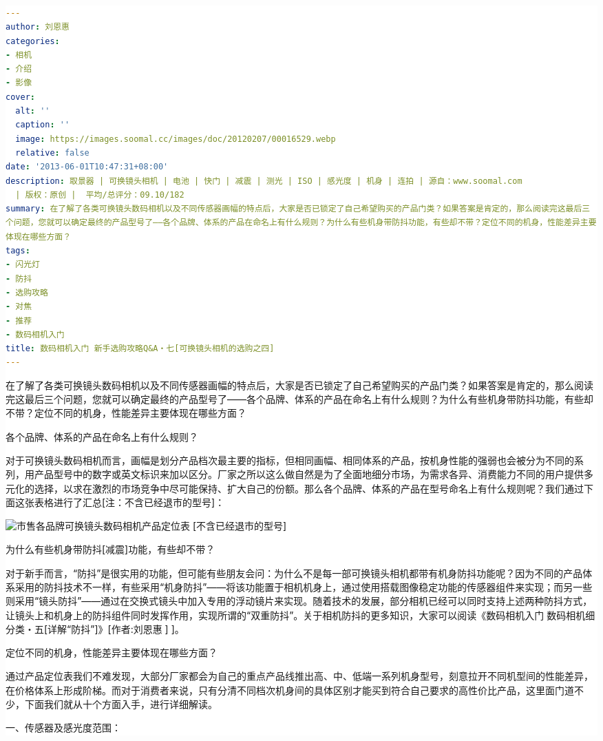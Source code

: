 ```yaml
---
author: 刘恩惠
categories:
- 相机
- 介绍
- 影像
cover:
  alt: ''
  caption: ''
  image: https://images.soomal.cc/images/doc/20120207/00016529.webp
  relative: false
date: '2013-06-01T10:47:31+08:00'
description: 取景器 | 可换镜头相机 | 电池 | 快门 | 减震 | 测光 | ISO | 感光度 | 机身 | 连拍 | 源自：www.soomal.com
  | 版权：原创 |  平均/总评分：09.10/182
summary: 在了解了各类可换镜头数码相机以及不同传感器画幅的特点后，大家是否已锁定了自己希望购买的产品门类？如果答案是肯定的，那么阅读完这最后三个问题，您就可以确定最终的产品型号了――各个品牌、体系的产品在命名上有什么规则？为什么有些机身带防抖功能，有些却不带？定位不同的机身，性能差异主要体现在哪些方面？
tags:
- 闪光灯
- 防抖
- 选购攻略
- 对焦
- 推荐
- 数码相机入门
title: 数码相机入门 新手选购攻略Q&A・七[可换镜头相机的选购之四]
---
```


在了解了各类可换镜头数码相机以及不同传感器画幅的特点后，大家是否已锁定了自己希望购买的产品门类？如果答案是肯定的，那么阅读完这最后三个问题，您就可以确定最终的产品型号了――各个品牌、体系的产品在命名上有什么规则？为什么有些机身带防抖功能，有些却不带？定位不同的机身，性能差异主要体现在哪些方面？

各个品牌、体系的产品在命名上有什么规则？

对于可换镜头数码相机而言，画幅是划分产品档次最主要的指标，但相同画幅、相同体系的产品，按机身性能的强弱也会被分为不同的系列，用产品型号中的数字或英文标识来加以区分。厂家之所以这么做自然是为了全面地细分市场，为需求各异、消费能力不同的用户提供多元化的选择，以求在激烈的市场竞争中尽可能保持、扩大自己的份额。那么各个品牌、体系的产品在型号命名上有什么规则呢？我们通过下面这张表格进行了汇总[注：不含已经退市的型号]：

![市售各品牌可换镜头数码相机产品定位表 [不含已经退市的型号]](https://images.soomal.cc/images/doc/20130601/00031581.webp)




为什么有些机身带防抖[减震]功能，有些却不带？

对于新手而言，“防抖”是很实用的功能，但可能有些朋友会问：为什么不是每一部可换镜头相机都带有机身防抖功能呢？因为不同的产品体系采用的防抖技术不一样，有些采用“机身防抖”――将该功能置于相机机身上，通过使用搭载图像稳定功能的传感器组件来实现；而另一些则采用“镜头防抖”――通过在交换式镜头中加入专用的浮动镜片来实现。随着技术的发展，部分相机已经可以同时支持上述两种防抖方式，让镜头上和机身上的防抖组件同时发挥作用，实现所谓的“双重防抖”。关于相机防抖的更多知识，大家可以阅读《数码相机入门 数码相机细分类・五[详解“防抖”]》[作者:刘恩惠 ]
]。

定位不同的机身，性能差异主要体现在哪些方面？

通过产品定位表我们不难发现，大部分厂家都会为自己的重点产品线推出高、中、低端一系列机身型号，刻意拉开不同机型间的性能差异，在价格体系上形成阶梯。而对于消费者来说，只有分清不同档次机身间的具体区别才能买到符合自己要求的高性价比产品，这里面门道不少，下面我们就从十个方面入手，进行详细解读。

一、传感器及感光度范围：
